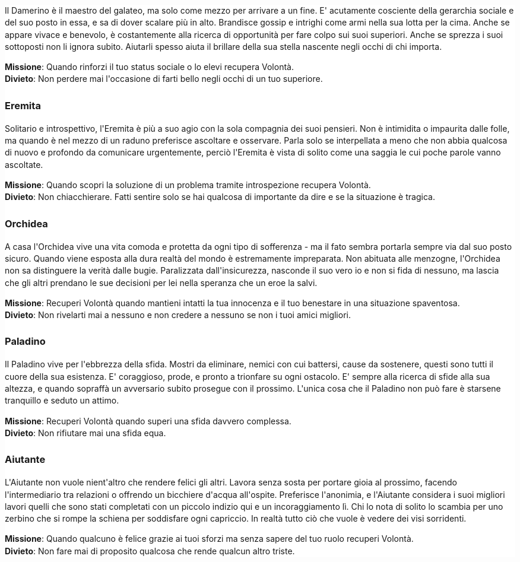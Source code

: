 Il Damerino è il maestro del galateo, ma solo come mezzo per arrivare a un fine. E' acutamente cosciente della gerarchia sociale e del suo posto in essa, e sa di dover scalare più in alto. Brandisce gossip e intrighi come armi nella sua lotta per la cima. Anche se appare vivace e benevolo, è costantemente alla ricerca di opportunità per fare colpo sui suoi superiori. Anche se sprezza i suoi sottoposti non li ignora subito. Aiutarli spesso aiuta il brillare della sua stella nascente negli occhi di chi importa.  

**Missione**: Quando rinforzi il tuo status sociale o lo elevi recupera Volontà.  
**Divieto**: Non perdere mai l'occasione di farti bello negli occhi di un tuo superiore.  

### Eremita

Solitario e introspettivo, l'Eremita è più a suo agio con la sola compagnia dei suoi pensieri. Non è intimidita o impaurita dalle folle, ma quando è nel mezzo di un raduno preferisce ascoltare e osservare. Parla solo se interpellata a meno che non abbia qualcosa di nuovo e profondo da comunicare urgentemente, perciò l'Eremita è vista di solito come una saggia le cui poche parole vanno ascoltate.  

**Missione**: Quando scopri la soluzione di un problema tramite introspezione recupera Volontà.  
**Divieto**: Non chiacchierare. Fatti sentire solo se hai qualcosa di importante da dire e se la situazione è tragica.  

### Orchidea

A casa l'Orchidea vive una vita comoda e protetta da ogni tipo di sofferenza - ma il fato sembra portarla sempre via dal suo posto sicuro. Quando viene esposta alla dura realtà del mondo è estremamente impreparata. Non abituata alle menzogne, l'Orchidea non sa distinguere la verità dalle bugie. Paralizzata dall'insicurezza, nasconde il suo vero io e non si fida di nessuno, ma lascia che gli altri prendano le sue decisioni per lei nella speranza che un eroe la salvi.  

**Missione**: Recuperi Volontà quando mantieni intatti la tua innocenza e il tuo benestare in una situazione spaventosa.    
**Divieto**: Non rivelarti mai a nessuno e non credere a nessuno se non i tuoi amici migliori.

### Paladino

Il Paladino vive per l'ebbrezza della sfida. Mostri da eliminare, nemici con cui battersi, cause da sostenere, questi sono tutti il cuore della sua esistenza. E' coraggioso, prode, e pronto a trionfare su ogni ostacolo. E' sempre alla ricerca di sfide alla sua altezza, e quando sopraffà un avversario subito prosegue con il prossimo. L'unica cosa che il Paladino non può fare è starsene tranquillo e seduto un attimo.  

**Missione**: Recuperi Volontà quando superi una sfida davvero complessa.   
**Divieto**: Non rifiutare mai una sfida equa.  

### Aiutante

L'Aiutante non vuole nient'altro che rendere felici gli altri. Lavora senza sosta per portare gioia al prossimo, facendo l'intermediario tra relazioni o offrendo un bicchiere d'acqua all'ospite. Preferisce l'anonimia, e l'Aiutante considera i suoi migliori lavori quelli che sono stati completati con un piccolo indizio qui e un incoraggiamento lì. Chi lo nota di solito lo scambia per uno zerbino che si rompe la schiena per soddisfare ogni capriccio. In realtà tutto ciò che vuole è vedere dei visi sorridenti.  

**Missione**: Quando qualcuno è felice grazie ai tuoi sforzi ma senza sapere del tuo ruolo recuperi Volontà.     
**Divieto**: Non fare mai di proposito qualcosa che rende qualcun altro triste.  
